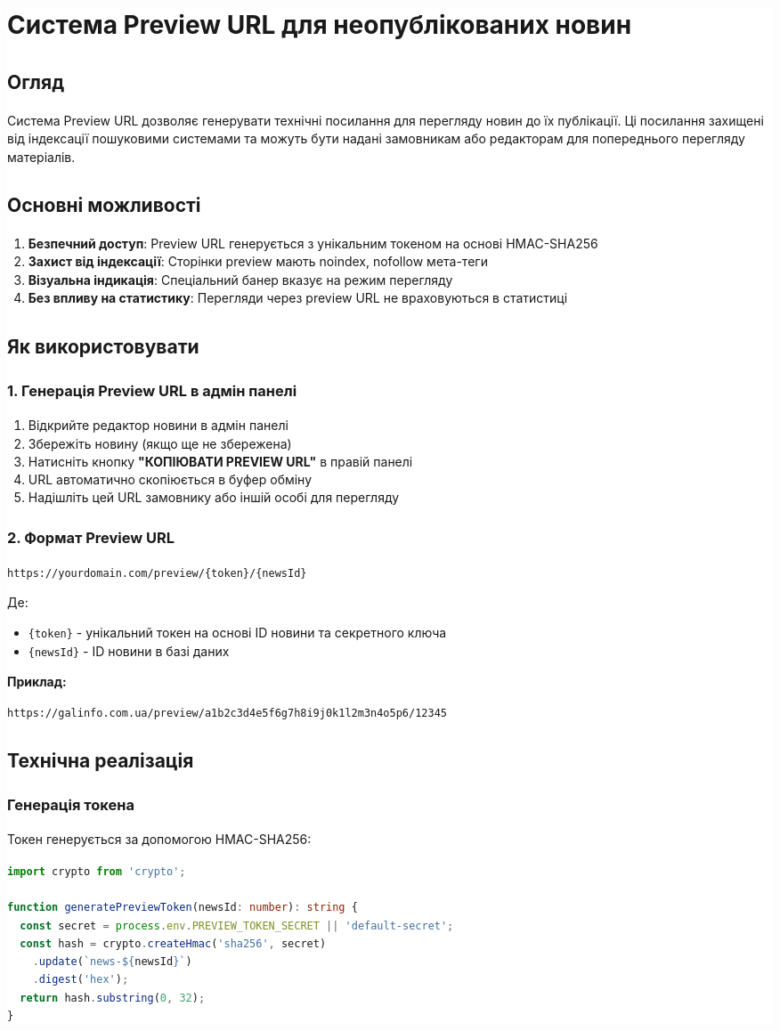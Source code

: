 # Система Preview URL для неопублікованих новин

## Огляд

Система Preview URL дозволяє генерувати технічні посилання для перегляду новин до їх публікації. Ці посилання захищені від індексації пошуковими системами та можуть бути надані замовникам або редакторам для попереднього перегляду матеріалів.

## Основні можливості

1. **Безпечний доступ**: Preview URL генерується з унікальним токеном на основі HMAC-SHA256
2. **Захист від індексації**: Сторінки preview мають noindex, nofollow мета-теги
3. **Візуальна індикація**: Спеціальний банер вказує на режим перегляду
4. **Без впливу на статистику**: Перегляди через preview URL не враховуються в статистиці

## Як використовувати

### 1. Генерація Preview URL в адмін панелі

1. Відкрийте редактор новини в адмін панелі
2. Збережіть новину (якщо ще не збережена)
3. Натисніть кнопку **"КОПІЮВАТИ PREVIEW URL"** в правій панелі
4. URL автоматично скопіюється в буфер обміну
5. Надішліть цей URL замовнику або іншій особі для перегляду

### 2. Формат Preview URL

```
https://yourdomain.com/preview/{token}/{newsId}
```

Де:
- `{token}` - унікальний токен на основі ID новини та секретного ключа
- `{newsId}` - ID новини в базі даних

**Приклад:**
```
https://galinfo.com.ua/preview/a1b2c3d4e5f6g7h8i9j0k1l2m3n4o5p6/12345
```

## Технічна реалізація

### Генерація токена

Токен генерується за допомогою HMAC-SHA256:

```typescript
import crypto from 'crypto';

function generatePreviewToken(newsId: number): string {
  const secret = process.env.PREVIEW_TOKEN_SECRET || 'default-secret';
  const hash = crypto.createHmac('sha256', secret)
    .update(`news-${newsId}`)
    .digest('hex');
  return hash.substring(0, 32);
}
```
